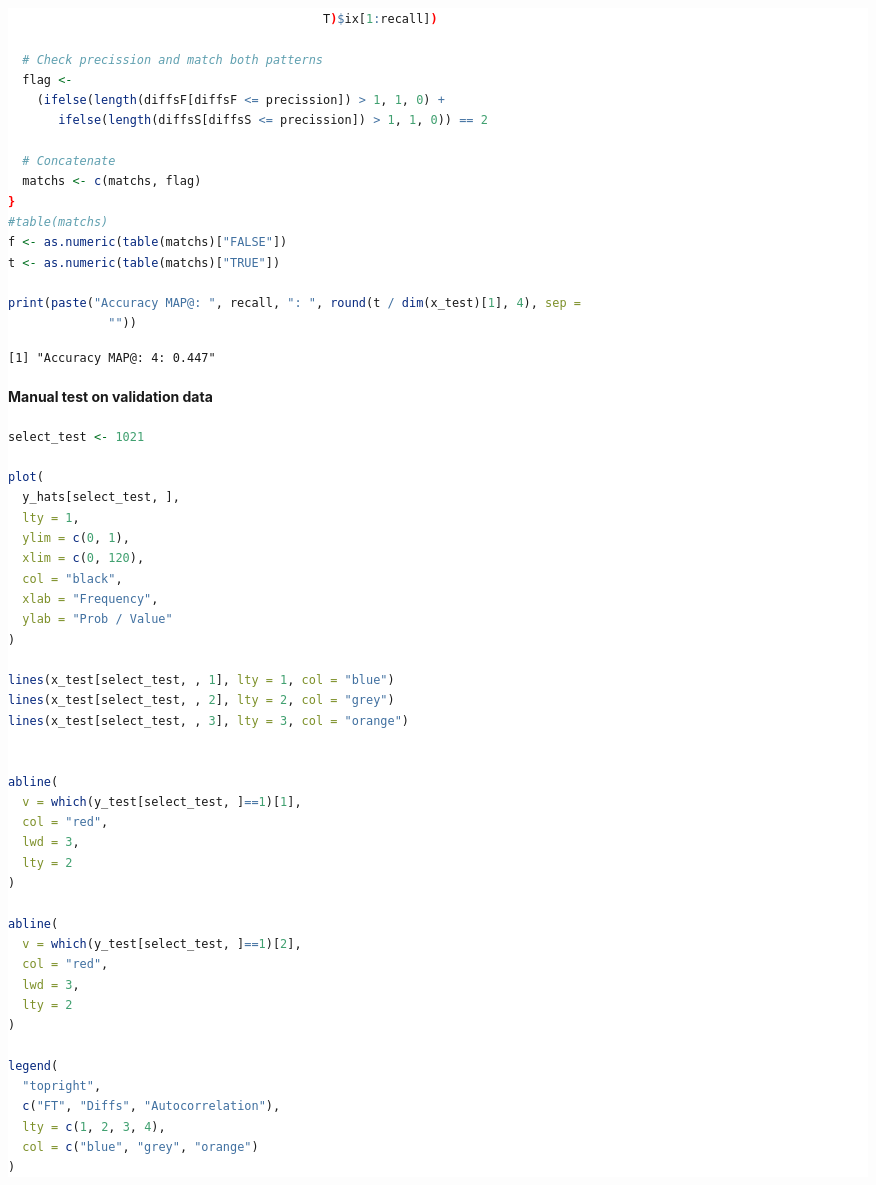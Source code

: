 ```R
                                            T)$ix[1:recall])
  
  # Check precission and match both patterns
  flag <-
    (ifelse(length(diffsF[diffsF <= precission]) > 1, 1, 0) +
       ifelse(length(diffsS[diffsS <= precission]) > 1, 1, 0)) == 2
  
  # Concatenate
  matchs <- c(matchs, flag)
}
#table(matchs)
f <- as.numeric(table(matchs)["FALSE"])
t <- as.numeric(table(matchs)["TRUE"])

print(paste("Accuracy MAP@: ", recall, ": ", round(t / dim(x_test)[1], 4), sep =
              ""))
```

    [1] "Accuracy MAP@: 4: 0.447"


#### Manual test on validation data


```R
select_test <- 1021

plot(
  y_hats[select_test, ],
  lty = 1,
  ylim = c(0, 1),
  xlim = c(0, 120),
  col = "black",
  xlab = "Frequency",
  ylab = "Prob / Value"
)

lines(x_test[select_test, , 1], lty = 1, col = "blue")
lines(x_test[select_test, , 2], lty = 2, col = "grey")
lines(x_test[select_test, , 3], lty = 3, col = "orange")


abline(
  v = which(y_test[select_test, ]==1)[1],
  col = "red",
  lwd = 3,
  lty = 2
)

abline(
  v = which(y_test[select_test, ]==1)[2],
  col = "red",
  lwd = 3,
  lty = 2
)

legend(
  "topright",
  c("FT", "Diffs", "Autocorrelation"),
  lty = c(1, 2, 3, 4),
  col = c("blue", "grey", "orange")
)
```
